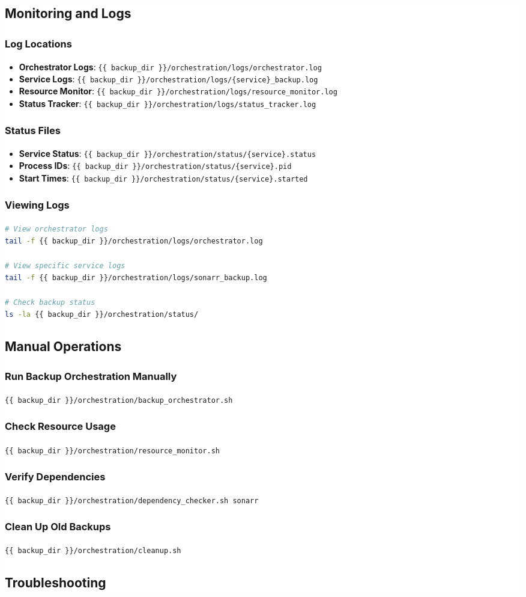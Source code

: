 ## Monitoring and Logs

### Log Locations
- **Orchestrator Logs**: `{{ backup_dir }}/orchestration/logs/orchestrator.log`
- **Service Logs**: `{{ backup_dir }}/orchestration/logs/{service}_backup.log`
- **Resource Monitor**: `{{ backup_dir }}/orchestration/logs/resource_monitor.log`
- **Status Tracker**: `{{ backup_dir }}/orchestration/logs/status_tracker.log`

### Status Files
- **Service Status**: `{{ backup_dir }}/orchestration/status/{service}.status`
- **Process IDs**: `{{ backup_dir }}/orchestration/status/{service}.pid`
- **Start Times**: `{{ backup_dir }}/orchestration/status/{service}.started`

### Viewing Logs
```bash
# View orchestrator logs
tail -f {{ backup_dir }}/orchestration/logs/orchestrator.log

# View specific service logs
tail -f {{ backup_dir }}/orchestration/logs/sonarr_backup.log

# Check backup status
ls -la {{ backup_dir }}/orchestration/status/
```

## Manual Operations

### Run Backup Orchestration Manually
```bash
{{ backup_dir }}/orchestration/backup_orchestrator.sh
```

### Check Resource Usage
```bash
{{ backup_dir }}/orchestration/resource_monitor.sh
```

### Verify Dependencies
```bash
{{ backup_dir }}/orchestration/dependency_checker.sh sonarr
```

### Clean Up Old Backups
```bash
{{ backup_dir }}/orchestration/cleanup.sh
```

## Troubleshooting
